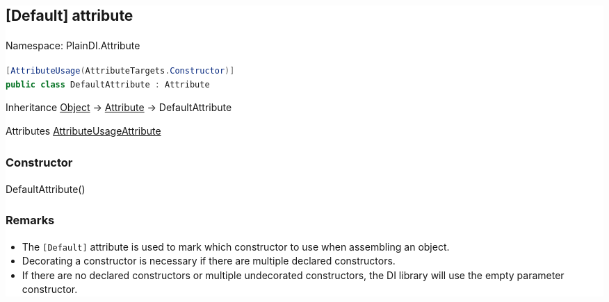 ## \[Default] attribute
Namespace: PlainDI.Attribute

```c#
[AttributeUsage(AttributeTargets.Constructor)]
public class DefaultAttribute : Attribute
```
Inheritance [Object](https://docs.microsoft.com/en-us/dotnet/api/system.object?view=net-5.0) → [Attribute](https://docs.microsoft.com/en-us/dotnet/api/system.attribute?view=net-5.0) → DefaultAttribute 

Attributes [AttributeUsageAttribute](https://docs.microsoft.com/en-us/dotnet/api/system.attributeusageattribute?view=net-5.0 "System.AttributeUsageAttribute")

### Constructor
DefaultAttribute()


### Remarks
- The `[Default]` attribute is used to mark which constructor to use when assembling an object.
- Decorating a constructor is necessary if there are multiple declared constructors.
- If there are no declared constructors or multiple undecorated constructors, the DI library will use the empty parameter constructor.
